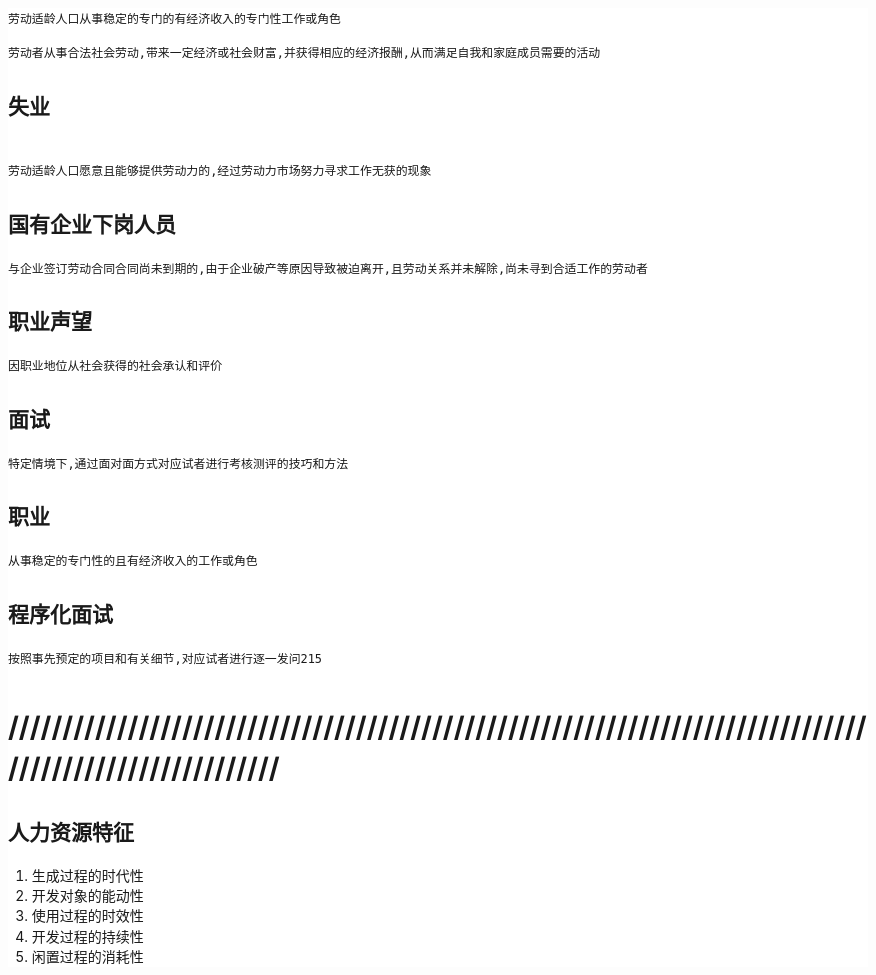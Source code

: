~~~
劳动适龄人口从事稳定的专门的有经济收入的专门性工作或角色
~~~

~~~
劳动者从事合法社会劳动,带来一定经济或社会财富,并获得相应的经济报酬,从而满足自我和家庭成员需要的活动
~~~

## 失业

~~~

劳动适龄人口愿意且能够提供劳动力的,经过劳动力市场努力寻求工作无获的现象
~~~

## 国有企业下岗人员

~~~
与企业签订劳动合同合同尚未到期的,由于企业破产等原因导致被迫离开,且劳动关系并未解除,尚未寻到合适工作的劳动者
~~~

## 职业声望

~~~
因职业地位从社会获得的社会承认和评价
~~~

## 面试

~~~
特定情境下,通过面对面方式对应试者进行考核测评的技巧和方法
~~~

## 职业

~~~
从事稳定的专门性的且有经济收入的工作或角色
~~~

## 程序化面试

~~~
按照事先预定的项目和有关细节,对应试者进行逐一发问215
~~~

# ////////////////////////////////////////////////////////////////////////////////////////////////////////

## 人力资源特征

1. 生成过程的时代性
2. 开发对象的能动性
3. 使用过程的时效性
4. 开发过程的持续性
5. 闲置过程的消耗性
